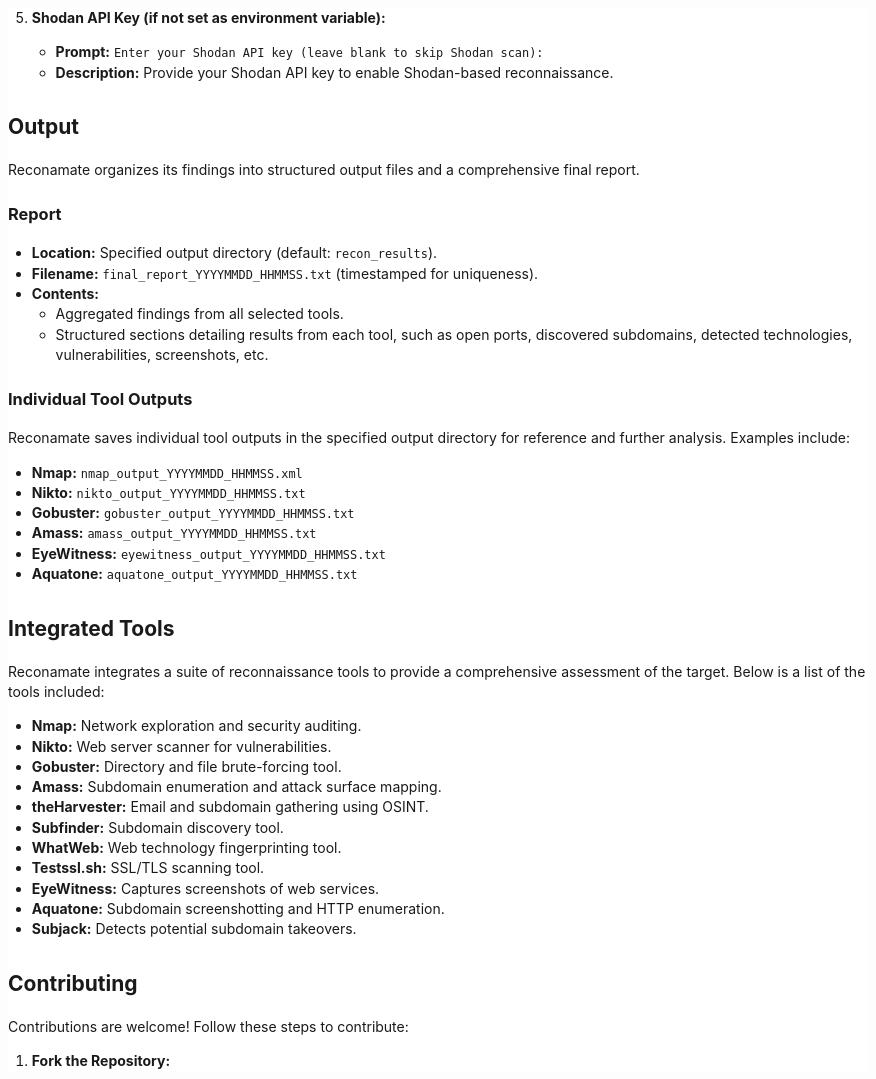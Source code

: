 5. **Shodan API Key (if not set as environment variable):**

   - **Prompt:** `Enter your Shodan API key (leave blank to skip Shodan scan):`
   - **Description:** Provide your Shodan API key to enable Shodan-based reconnaissance.

## Output

Reconamate organizes its findings into structured output files and a comprehensive final report.

### Report

- **Location:** Specified output directory (default: `recon_results`).
- **Filename:** `final_report_YYYYMMDD_HHMMSS.txt` (timestamped for uniqueness).
- **Contents:**
  - Aggregated findings from all selected tools.
  - Structured sections detailing results from each tool, such as open ports, discovered subdomains, detected technologies, vulnerabilities, screenshots, etc.

### Individual Tool Outputs

Reconamate saves individual tool outputs in the specified output directory for reference and further analysis. Examples include:

- **Nmap:** `nmap_output_YYYYMMDD_HHMMSS.xml`
- **Nikto:** `nikto_output_YYYYMMDD_HHMMSS.txt`
- **Gobuster:** `gobuster_output_YYYYMMDD_HHMMSS.txt`
- **Amass:** `amass_output_YYYYMMDD_HHMMSS.txt`
- **EyeWitness:** `eyewitness_output_YYYYMMDD_HHMMSS.txt`
- **Aquatone:** `aquatone_output_YYYYMMDD_HHMMSS.txt`

## Integrated Tools

Reconamate integrates a suite of reconnaissance tools to provide a comprehensive assessment of the target. Below is a list of the tools included:

- **Nmap:** Network exploration and security auditing.
- **Nikto:** Web server scanner for vulnerabilities.
- **Gobuster:** Directory and file brute-forcing tool.
- **Amass:** Subdomain enumeration and attack surface mapping.
- **theHarvester:** Email and subdomain gathering using OSINT.
- **Subfinder:** Subdomain discovery tool.
- **WhatWeb:** Web technology fingerprinting tool.
- **Testssl.sh:** SSL/TLS scanning tool.
- **EyeWitness:** Captures screenshots of web services.
- **Aquatone:** Subdomain screenshotting and HTTP enumeration.
- **Subjack:** Detects potential subdomain takeovers.

## Contributing

Contributions are welcome! Follow these steps to contribute:

1. **Fork the Repository:**
